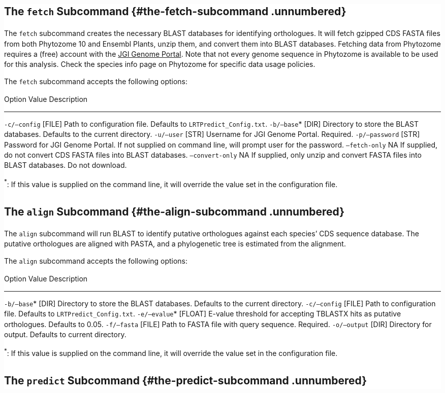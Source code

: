 The `fetch` Subcommand {#the-fetch-subcommand .unnumbered}
----------------------

The `fetch` subcommand creates the necessary BLAST databases for
identifying orthologues. It will fetch gzipped CDS FASTA files from both
Phytozome 10 and Ensembl Plants, unzip them, and convert them into BLAST
databases. Fetching data from Phytozome requires a (free) account with
the [JGI Genome Portal](http://genome.jgi.doe.gov/). Note that not every
genome sequence in Phytozome is available to be used for this analysis.
Check the species info page on Phytozome for specific data usage
policies.

The `fetch` subcommand accepts the following options:

  Option            Value      Description
  ----------------- ---------- -----------------------------------------------------------------------------------------------------
  `-c/–config`      \[FILE\]   Path to configuration file. Defaults to `LRTPredict_Config.txt`.
  `-b/–base`\*      \[DIR\]    Directory to store the BLAST databases. Defaults to the current directory.
  `-u/–user`        \[STR\]    Username for JGI Genome Portal. Required.
  `-p/–password`    \[STR\]    Password for JGI Genome Portal. If not supplied on command line, will prompt user for the password.
  `–fetch-only`     NA         If supplied, do not convert CDS FASTA files into BLAST databases.
  `–convert-only`   NA         If supplied, only unzip and convert FASTA files into BLAST databases. Do not download.

$^*$: If this value is supplied on the command line, it will override
the value set in the configuration file.

The `align` Subcommand {#the-align-subcommand .unnumbered}
----------------------

The `align` subcommand will run BLAST to identify putative orthologues
against each species’ CDS sequence database. The putative orthologues
are aligned with PASTA, and a phylogenetic tree is estimated from the
alignment.

The `align` subcommand accepts the following options:

  Option           Value       Description
  ---------------- ----------- -----------------------------------------------------------------------------------------
  `-b/–base`\*     \[DIR\]     Directory to store the BLAST databases. Defaults to the current directory.
  `-c/–config`     \[FILE\]    Path to configuration file. Defaults to `LRTPredict_Config.txt`.
  `-e/–evalue`\*   \[FLOAT\]   E-value threshold for accepting TBLASTX hits as putative orthologues. Defaults to 0.05.
  `-f/–fasta`      \[FILE\]    Path to FASTA file with query sequence. Required.
  `-o/–output`     \[DIR\]     Directory for output. Defaults to current directory.

$^*$: If this value is supplied on the command line, it will override
the value set in the configuration file.

The `predict` Subcommand {#the-predict-subcommand .unnumbered}
------------------------

